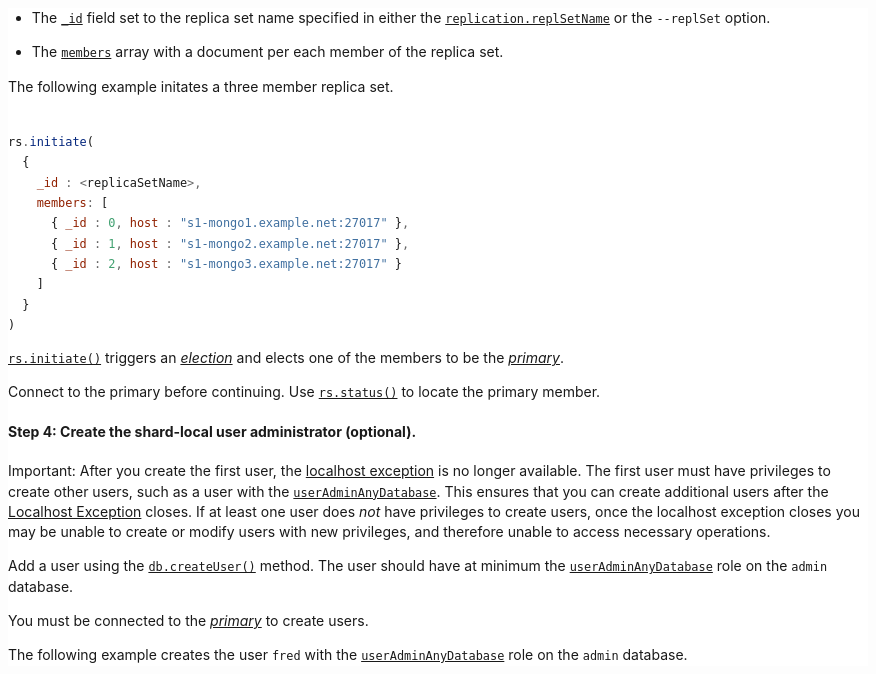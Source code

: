 * The [``_id``](https://docs.mongodb.com/manual/reference/replica-configuration/#rsconf._id) field set to the replica set name specified in either the [``replication.replSetName``](https://docs.mongodb.com/manual/reference/configuration-options/#replication.replSetName) or the ``--replSet`` option.

* The [``members``](https://docs.mongodb.com/manual/reference/replica-configuration/#rsconf.members) array with a document per each member of the replica set.

The following example initates a three member replica set.

```javascript

rs.initiate(
  {
    _id : <replicaSetName>,
    members: [
      { _id : 0, host : "s1-mongo1.example.net:27017" },
      { _id : 1, host : "s1-mongo2.example.net:27017" },
      { _id : 2, host : "s1-mongo3.example.net:27017" }
    ]
  }
)

```

[``rs.initiate()``](https://docs.mongodb.com/manual/reference/method/rs.initiate/#rs.initiate) triggers an [*election*](https://docs.mongodb.com/manual/reference/glossary/#term-election) and
elects one of the members to be the [*primary*](https://docs.mongodb.com/manual/reference/glossary/#term-primary).

Connect to the primary before continuing. Use [``rs.status()``](https://docs.mongodb.com/manual/reference/method/rs.status/#rs.status) to
locate the primary member.


#### Step 4: Create the shard-local user administrator (optional).

Important: After you create the first user, the [localhost exception](https://docs.mongodb.com/manual/core/security-users/#localhost-exception) is no longer available. The first user must have privileges to create other users, such as a user with the [``userAdminAnyDatabase``](https://docs.mongodb.com/manual/reference/built-in-roles/#userAdminAnyDatabase). This ensures that you can create additional users after the [Localhost Exception](https://docs.mongodb.com/manual/core/security-users/#localhost-exception) closes. If at least one user does *not* have privileges to create users, once the localhost exception closes you may be unable to create or modify users with new privileges, and therefore unable to access necessary operations.

Add a user using the [``db.createUser()``](https://docs.mongodb.com/manual/reference/method/db.createUser/#db.createUser) method. The user should
have at minimum the [``userAdminAnyDatabase``](https://docs.mongodb.com/manual/reference/built-in-roles/#userAdminAnyDatabase) role on the
``admin`` database.

You must be connected to the [*primary*](https://docs.mongodb.com/manual/reference/glossary/#term-primary) to create users.

The following example creates the user ``fred`` with the
[``userAdminAnyDatabase``](https://docs.mongodb.com/manual/reference/built-in-roles/#userAdminAnyDatabase) role on the ``admin`` database.
